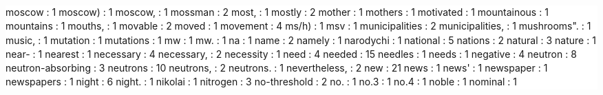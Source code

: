 moscow : 1
moscow) : 1
moscow, : 1
mossman : 2
most, : 1
mostly : 2
mother : 1
mothers : 1
motivated : 1
mountainous : 1
mountains : 1
mouths, : 1
movable : 2
moved : 1
movement : 4
ms/h) : 1
msv : 1
municipalities : 2
municipalities, : 1
mushrooms". : 1
music, : 1
mutation : 1
mutations : 1
mw : 1
mw. : 1
na : 1
name : 2
namely : 1
narodychi : 1
national : 5
nations : 2
natural : 3
nature : 1
near- : 1
nearest : 1
necessary : 4
necessary, : 2
necessity : 1
need : 4
needed : 15
needles : 1
needs : 1
negative : 4
neutron : 8
neutron-absorbing : 3
neutrons : 10
neutrons, : 2
neutrons. : 1
nevertheless, : 2
new : 21
news : 1
news' : 1
newspaper : 1
newspapers : 1
night : 6
night. : 1
nikolai : 1
nitrogen : 3
no-threshold : 2
no. : 1
no.3 : 1
no.4 : 1
noble : 1
nominal : 1